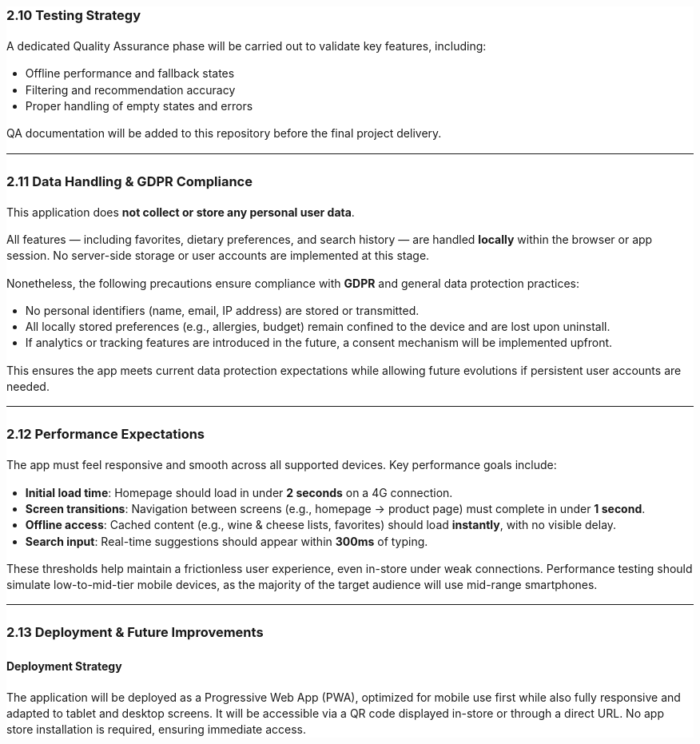 
### 2.10 Testing Strategy

A dedicated Quality Assurance phase will be carried out to validate key features, including:
- Offline performance and fallback states
- Filtering and recommendation accuracy
- Proper handling of empty states and errors

QA documentation will be added to this repository before the final project delivery.

---

### 2.11 Data Handling & GDPR Compliance

This application does **not collect or store any personal user data**.

All features — including favorites, dietary preferences, and search history — are handled **locally** within the browser or app session. No server-side storage or user accounts are implemented at this stage.

Nonetheless, the following precautions ensure compliance with **GDPR** and general data protection practices:

- No personal identifiers (name, email, IP address) are stored or transmitted.
- All locally stored preferences (e.g., allergies, budget) remain confined to the device and are lost upon uninstall.
- If analytics or tracking features are introduced in the future, a consent mechanism will be implemented upfront.

This ensures the app meets current data protection expectations while allowing future evolutions if persistent user accounts are needed.

---

### 2.12 Performance Expectations

The app must feel responsive and smooth across all supported devices. Key performance goals include:

- **Initial load time**: Homepage should load in under **2 seconds** on a 4G connection.
- **Screen transitions**: Navigation between screens (e.g., homepage → product page) must complete in under **1 second**.
- **Offline access**: Cached content (e.g., wine & cheese lists, favorites) should load **instantly**, with no visible delay.
- **Search input**: Real-time suggestions should appear within **300ms** of typing.

These thresholds help maintain a frictionless user experience, even in-store under weak connections. Performance testing should simulate low-to-mid-tier mobile devices, as the majority of the target audience will use mid-range smartphones.

---

### 2.13 Deployment & Future Improvements

#### Deployment Strategy
The application will be deployed as a Progressive Web App (PWA), optimized for mobile use first while also fully responsive and adapted to tablet and desktop screens. It will be accessible via a QR code displayed in-store or through a direct URL. No app store installation is required, ensuring immediate access.
